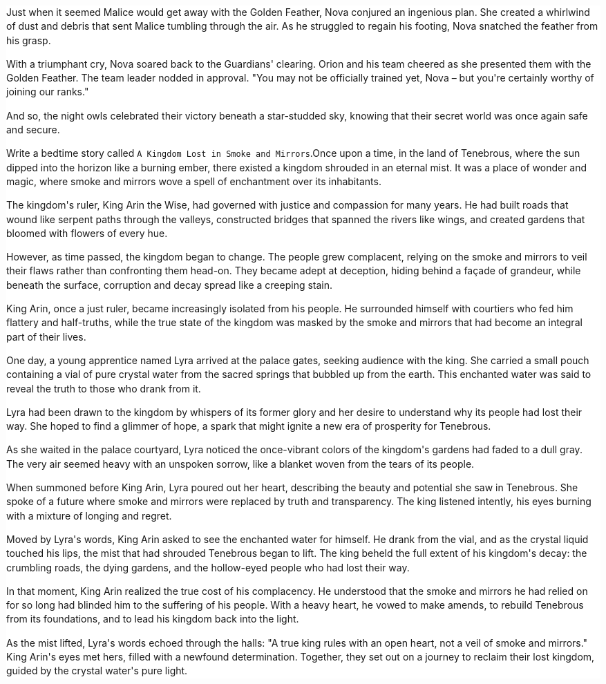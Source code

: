 Just when it seemed Malice would get away with the Golden Feather, Nova conjured an ingenious plan. She created a whirlwind of dust and debris that sent Malice tumbling through the air. As he struggled to regain his footing, Nova snatched the feather from his grasp.

With a triumphant cry, Nova soared back to the Guardians' clearing. Orion and his team cheered as she presented them with the Golden Feather. The team leader nodded in approval. "You may not be officially trained yet, Nova – but you're certainly worthy of joining our ranks."

And so, the night owls celebrated their victory beneath a star-studded sky, knowing that their secret world was once again safe and secure.<end>

Write a bedtime story called `A Kingdom Lost in Smoke and Mirrors`.<start>Once upon a time, in the land of Tenebrous, where the sun dipped into the horizon like a burning ember, there existed a kingdom shrouded in an eternal mist. It was a place of wonder and magic, where smoke and mirrors wove a spell of enchantment over its inhabitants.

The kingdom's ruler, King Arin the Wise, had governed with justice and compassion for many years. He had built roads that wound like serpent paths through the valleys, constructed bridges that spanned the rivers like wings, and created gardens that bloomed with flowers of every hue.

However, as time passed, the kingdom began to change. The people grew complacent, relying on the smoke and mirrors to veil their flaws rather than confronting them head-on. They became adept at deception, hiding behind a façade of grandeur, while beneath the surface, corruption and decay spread like a creeping stain.

King Arin, once a just ruler, became increasingly isolated from his people. He surrounded himself with courtiers who fed him flattery and half-truths, while the true state of the kingdom was masked by the smoke and mirrors that had become an integral part of their lives.

One day, a young apprentice named Lyra arrived at the palace gates, seeking audience with the king. She carried a small pouch containing a vial of pure crystal water from the sacred springs that bubbled up from the earth. This enchanted water was said to reveal the truth to those who drank from it.

Lyra had been drawn to the kingdom by whispers of its former glory and her desire to understand why its people had lost their way. She hoped to find a glimmer of hope, a spark that might ignite a new era of prosperity for Tenebrous.

As she waited in the palace courtyard, Lyra noticed the once-vibrant colors of the kingdom's gardens had faded to a dull gray. The very air seemed heavy with an unspoken sorrow, like a blanket woven from the tears of its people.

When summoned before King Arin, Lyra poured out her heart, describing the beauty and potential she saw in Tenebrous. She spoke of a future where smoke and mirrors were replaced by truth and transparency. The king listened intently, his eyes burning with a mixture of longing and regret.

Moved by Lyra's words, King Arin asked to see the enchanted water for himself. He drank from the vial, and as the crystal liquid touched his lips, the mist that had shrouded Tenebrous began to lift. The king beheld the full extent of his kingdom's decay: the crumbling roads, the dying gardens, and the hollow-eyed people who had lost their way.

In that moment, King Arin realized the true cost of his complacency. He understood that the smoke and mirrors he had relied on for so long had blinded him to the suffering of his people. With a heavy heart, he vowed to make amends, to rebuild Tenebrous from its foundations, and to lead his kingdom back into the light.

As the mist lifted, Lyra's words echoed through the halls: "A true king rules with an open heart, not a veil of smoke and mirrors." King Arin's eyes met hers, filled with a newfound determination. Together, they set out on a journey to reclaim their lost kingdom, guided by the crystal water's pure light.
